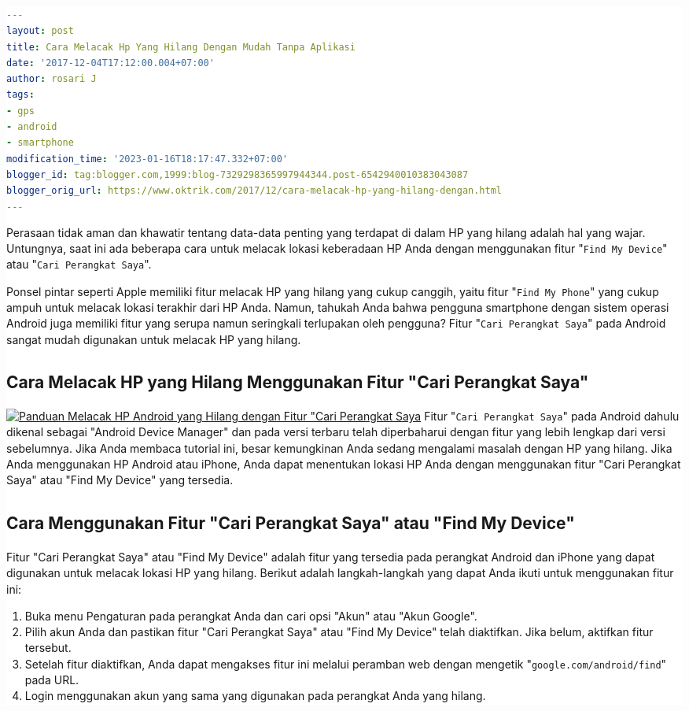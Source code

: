 ```yaml
---
layout: post
title: Cara Melacak Hp Yang Hilang Dengan Mudah Tanpa Aplikasi
date: '2017-12-04T17:12:00.004+07:00'
author: rosari J
tags:
- gps
- android
- smartphone
modification_time: '2023-01-16T18:17:47.332+07:00'
blogger_id: tag:blogger.com,1999:blog-7329298365997944344.post-6542940010383043087
blogger_orig_url: https://www.oktrik.com/2017/12/cara-melacak-hp-yang-hilang-dengan.html
---
```


Perasaan tidak aman dan khawatir tentang data-data penting yang terdapat di dalam HP yang hilang adalah hal yang wajar. Untungnya, saat ini ada beberapa cara untuk melacak lokasi keberadaan HP Anda dengan menggunakan fitur "`Find My Device`" atau "`Cari Perangkat Saya`".


Ponsel pintar seperti Apple memiliki fitur melacak HP yang hilang yang cukup canggih, yaitu fitur "`Find My Phone`" yang cukup ampuh untuk melacak lokasi terakhir dari HP Anda. Namun, tahukah Anda bahwa pengguna smartphone dengan sistem operasi Android juga memiliki fitur yang serupa namun seringkali terlupakan oleh pengguna? Fitur "`Cari Perangkat Saya`" pada Android sangat mudah digunakan untuk melacak HP yang hilang.


Cara Melacak HP yang Hilang Menggunakan Fitur "Cari Perangkat Saya"
-------------------------------------------------------------------


[![Panduan Melacak HP Android yang Hilang dengan Fitur "Cari Perangkat Saya](https://blogger.googleusercontent.com/img/b/R29vZ2xl/AVvXsEi0gPIkRTH62T_QB0WH6N85HzGwisGvc1ak3q2NPZwb3eEBo_HACCZBoDODvoi5nt0I8BftLEiJk_F2Z1hM_8tpSd5ERu0U43jTGYJeexfI-YH1lhK5IxTJYN-YLUXDIE2HCO29v8uNu6cLfKJBp86GJrLJeY2KcyJwqiB2P135PPg3rYeBUlliMQ6f6Q/w640-h427/find-1.jpg "Cara Melacak HP Android yang Hilang")](https://blogger.googleusercontent.com/img/b/R29vZ2xl/AVvXsEi0gPIkRTH62T_QB0WH6N85HzGwisGvc1ak3q2NPZwb3eEBo_HACCZBoDODvoi5nt0I8BftLEiJk_F2Z1hM_8tpSd5ERu0U43jTGYJeexfI-YH1lhK5IxTJYN-YLUXDIE2HCO29v8uNu6cLfKJBp86GJrLJeY2KcyJwqiB2P135PPg3rYeBUlliMQ6f6Q/s1275/find-1.jpg)
Fitur "`Cari Perangkat Saya`" pada Android dahulu dikenal sebagai "Android Device Manager" dan pada versi terbaru telah diperbaharui dengan fitur yang lebih lengkap dari versi sebelumnya. Jika Anda membaca tutorial ini, besar kemungkinan Anda sedang mengalami masalah dengan HP yang hilang. Jika Anda menggunakan HP Android atau iPhone, Anda dapat menentukan lokasi HP Anda dengan menggunakan fitur "Cari Perangkat Saya" atau "Find My Device" yang tersedia.


Cara Menggunakan Fitur "Cari Perangkat Saya" atau "Find My Device"
------------------------------------------------------------------


Fitur "Cari Perangkat Saya" atau "Find My Device" adalah fitur yang tersedia pada perangkat Android dan iPhone yang dapat digunakan untuk melacak lokasi HP yang hilang. Berikut adalah langkah-langkah yang dapat Anda ikuti untuk menggunakan fitur ini:


1. Buka menu Pengaturan pada perangkat Anda dan cari opsi "Akun" atau "Akun Google".
2. Pilih akun Anda dan pastikan fitur "Cari Perangkat Saya" atau "Find My Device" telah diaktifkan. Jika belum, aktifkan fitur tersebut.
3. Setelah fitur diaktifkan, Anda dapat mengakses fitur ini melalui peramban web dengan mengetik "`google.com/android/find`" pada URL.
4. Login menggunakan akun yang sama yang digunakan pada perangkat Anda yang hilang.
